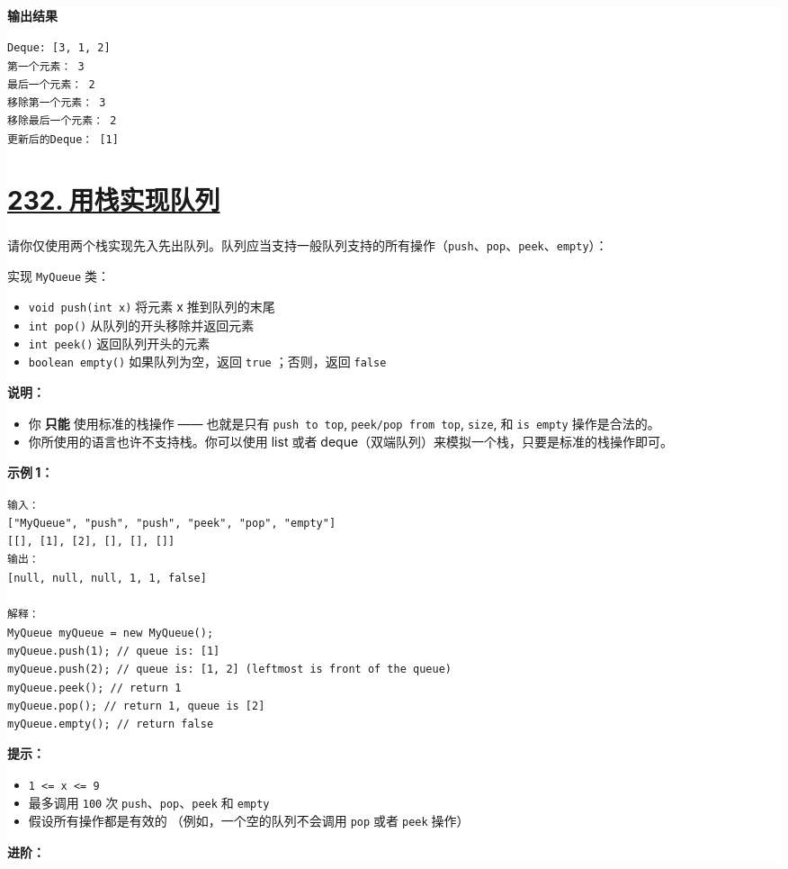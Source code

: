```
```

**输出结果**

```
Deque: [3, 1, 2]
第一个元素： 3
最后一个元素： 2
移除第一个元素： 3
移除最后一个元素： 2
更新后的Deque： [1]
```

# [232. 用栈实现队列](https://leetcode-cn.com/problems/implement-queue-using-stacks/)

请你仅使用两个栈实现先入先出队列。队列应当支持一般队列支持的所有操作（`push`、`pop`、`peek`、`empty`）：

实现 `MyQueue` 类：

- `void push(int x)` 将元素 x 推到队列的末尾
- `int pop()` 从队列的开头移除并返回元素
- `int peek()` 返回队列开头的元素
- `boolean empty()` 如果队列为空，返回 `true` ；否则，返回 `false`

**说明：**

- 你 **只能** 使用标准的栈操作 —— 也就是只有 `push to top`, `peek/pop from top`, `size`, 和 `is empty` 操作是合法的。
- 你所使用的语言也许不支持栈。你可以使用 list 或者 deque（双端队列）来模拟一个栈，只要是标准的栈操作即可。 

**示例 1：**

```
输入：
["MyQueue", "push", "push", "peek", "pop", "empty"]
[[], [1], [2], [], [], []]
输出：
[null, null, null, 1, 1, false]

解释：
MyQueue myQueue = new MyQueue();
myQueue.push(1); // queue is: [1]
myQueue.push(2); // queue is: [1, 2] (leftmost is front of the queue)
myQueue.peek(); // return 1
myQueue.pop(); // return 1, queue is [2]
myQueue.empty(); // return false
```

**提示：**

- `1 <= x <= 9`
- 最多调用 `100` 次 `push`、`pop`、`peek` 和 `empty`
- 假设所有操作都是有效的 （例如，一个空的队列不会调用 `pop` 或者 `peek` 操作）

**进阶：**
